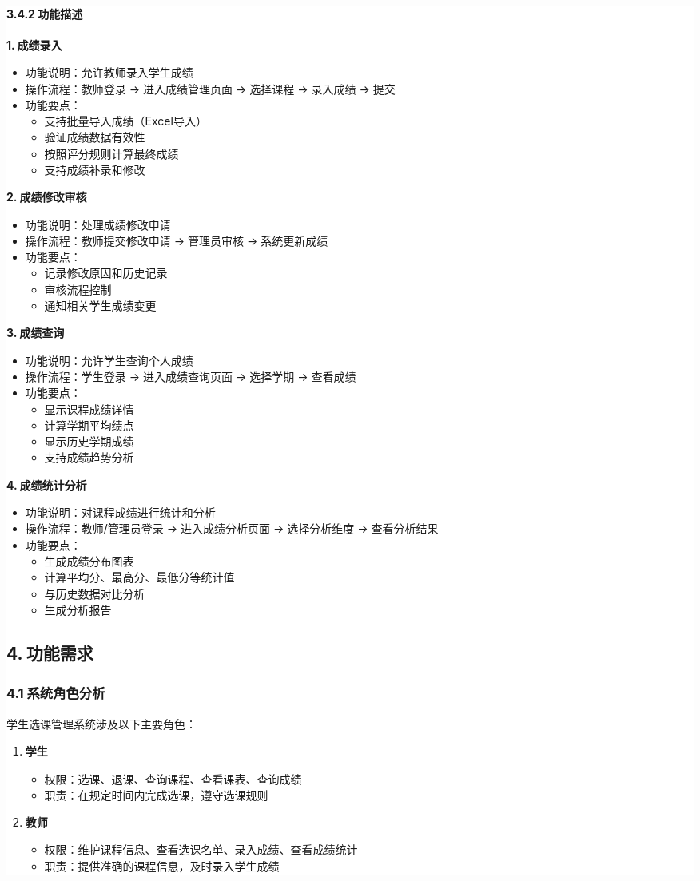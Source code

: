 #### 3.4.2 功能描述

**1. 成绩录入**

- 功能说明：允许教师录入学生成绩
- 操作流程：教师登录 → 进入成绩管理页面 → 选择课程 → 录入成绩 → 提交
- 功能要点：
  - 支持批量导入成绩（Excel导入）
  - 验证成绩数据有效性
  - 按照评分规则计算最终成绩
  - 支持成绩补录和修改

**2. 成绩修改审核**

- 功能说明：处理成绩修改申请
- 操作流程：教师提交修改申请 → 管理员审核 → 系统更新成绩
- 功能要点：
  - 记录修改原因和历史记录
  - 审核流程控制
  - 通知相关学生成绩变更

**3. 成绩查询**

- 功能说明：允许学生查询个人成绩
- 操作流程：学生登录 → 进入成绩查询页面 → 选择学期 → 查看成绩
- 功能要点：
  - 显示课程成绩详情
  - 计算学期平均绩点
  - 显示历史学期成绩
  - 支持成绩趋势分析

**4. 成绩统计分析**

- 功能说明：对课程成绩进行统计和分析
- 操作流程：教师/管理员登录 → 进入成绩分析页面 → 选择分析维度 → 查看分析结果
- 功能要点：
  - 生成成绩分布图表
  - 计算平均分、最高分、最低分等统计值
  - 与历史数据对比分析
  - 生成分析报告

## 4. 功能需求

### 4.1 系统角色分析

学生选课管理系统涉及以下主要角色：

1. **学生**
   - 权限：选课、退课、查询课程、查看课表、查询成绩
   - 职责：在规定时间内完成选课，遵守选课规则

2. **教师**
   - 权限：维护课程信息、查看选课名单、录入成绩、查看成绩统计
   - 职责：提供准确的课程信息，及时录入学生成绩

